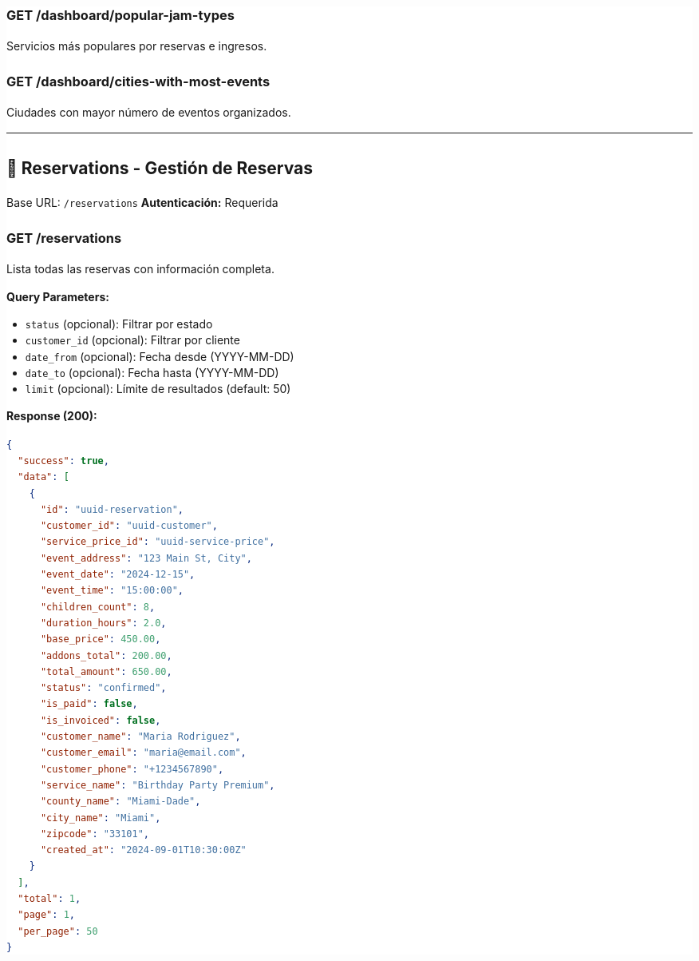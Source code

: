 ### GET /dashboard/popular-jam-types
Servicios más populares por reservas e ingresos.

### GET /dashboard/cities-with-most-events
Ciudades con mayor número de eventos organizados.

---

## 🎪 Reservations - Gestión de Reservas

Base URL: `/reservations`
**Autenticación:** Requerida

### GET /reservations
Lista todas las reservas con información completa.

**Query Parameters:**
- `status` (opcional): Filtrar por estado
- `customer_id` (opcional): Filtrar por cliente
- `date_from` (opcional): Fecha desde (YYYY-MM-DD)
- `date_to` (opcional): Fecha hasta (YYYY-MM-DD)
- `limit` (opcional): Límite de resultados (default: 50)

**Response (200):**
```json
{
  "success": true,
  "data": [
    {
      "id": "uuid-reservation",
      "customer_id": "uuid-customer",
      "service_price_id": "uuid-service-price",
      "event_address": "123 Main St, City",
      "event_date": "2024-12-15",
      "event_time": "15:00:00",
      "children_count": 8,
      "duration_hours": 2.0,
      "base_price": 450.00,
      "addons_total": 200.00,
      "total_amount": 650.00,
      "status": "confirmed",
      "is_paid": false,
      "is_invoiced": false,
      "customer_name": "Maria Rodriguez",
      "customer_email": "maria@email.com",
      "customer_phone": "+1234567890",
      "service_name": "Birthday Party Premium",
      "county_name": "Miami-Dade",
      "city_name": "Miami",
      "zipcode": "33101",
      "created_at": "2024-09-01T10:30:00Z"
    }
  ],
  "total": 1,
  "page": 1,
  "per_page": 50
}
```
